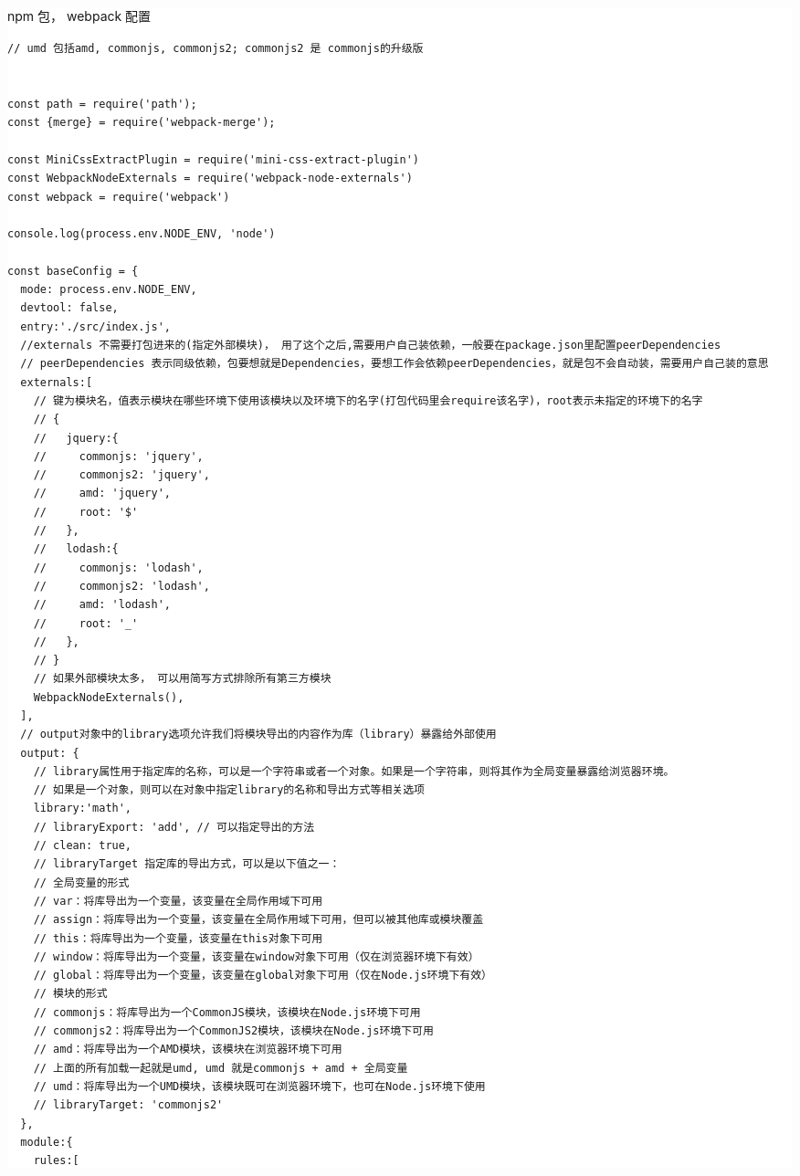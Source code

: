 npm 包， webpack 配置

```
// umd 包括amd, commonjs, commonjs2; commonjs2 是 commonjs的升级版


const path = require('path');
const {merge} = require('webpack-merge');

const MiniCssExtractPlugin = require('mini-css-extract-plugin')
const WebpackNodeExternals = require('webpack-node-externals')
const webpack = require('webpack')

console.log(process.env.NODE_ENV, 'node')

const baseConfig = {
  mode: process.env.NODE_ENV,
  devtool: false,
  entry:'./src/index.js',
  //externals 不需要打包进来的(指定外部模块)， 用了这个之后,需要用户自己装依赖，一般要在package.json里配置peerDependencies
  // peerDependencies 表示同级依赖，包要想就是Dependencies，要想工作会依赖peerDependencies，就是包不会自动装，需要用户自己装的意思
  externals:[ 
    // 键为模块名，值表示模块在哪些环境下使用该模块以及环境下的名字(打包代码里会require该名字)，root表示未指定的环境下的名字
    // {
    //   jquery:{
    //     commonjs: 'jquery',
    //     commonjs2: 'jquery',
    //     amd: 'jquery',
    //     root: '$'
    //   },
    //   lodash:{
    //     commonjs: 'lodash',
    //     commonjs2: 'lodash',
    //     amd: 'lodash',
    //     root: '_'
    //   },
    // }
    // 如果外部模块太多， 可以用简写方式排除所有第三方模块
    WebpackNodeExternals(),
  ],
  // output对象中的library选项允许我们将模块导出的内容作为库（library）暴露给外部使用
  output: {
    // library属性用于指定库的名称，可以是一个字符串或者一个对象。如果是一个字符串，则将其作为全局变量暴露给浏览器环境。
    // 如果是一个对象，则可以在对象中指定library的名称和导出方式等相关选项
    library:'math', 
    // libraryExport: 'add', // 可以指定导出的方法
    // clean: true,
    // libraryTarget 指定库的导出方式，可以是以下值之一：
    // 全局变量的形式
    // var：将库导出为一个变量，该变量在全局作用域下可用
    // assign：将库导出为一个变量，该变量在全局作用域下可用，但可以被其他库或模块覆盖
    // this：将库导出为一个变量，该变量在this对象下可用
    // window：将库导出为一个变量，该变量在window对象下可用（仅在浏览器环境下有效）
    // global：将库导出为一个变量，该变量在global对象下可用（仅在Node.js环境下有效）
    // 模块的形式
    // commonjs：将库导出为一个CommonJS模块，该模块在Node.js环境下可用
    // commonjs2：将库导出为一个CommonJS2模块，该模块在Node.js环境下可用
    // amd：将库导出为一个AMD模块，该模块在浏览器环境下可用
    // 上面的所有加载一起就是umd, umd 就是commonjs + amd + 全局变量
    // umd：将库导出为一个UMD模块，该模块既可在浏览器环境下，也可在Node.js环境下使用
    // libraryTarget: 'commonjs2'
  },
  module:{
    rules:[
```